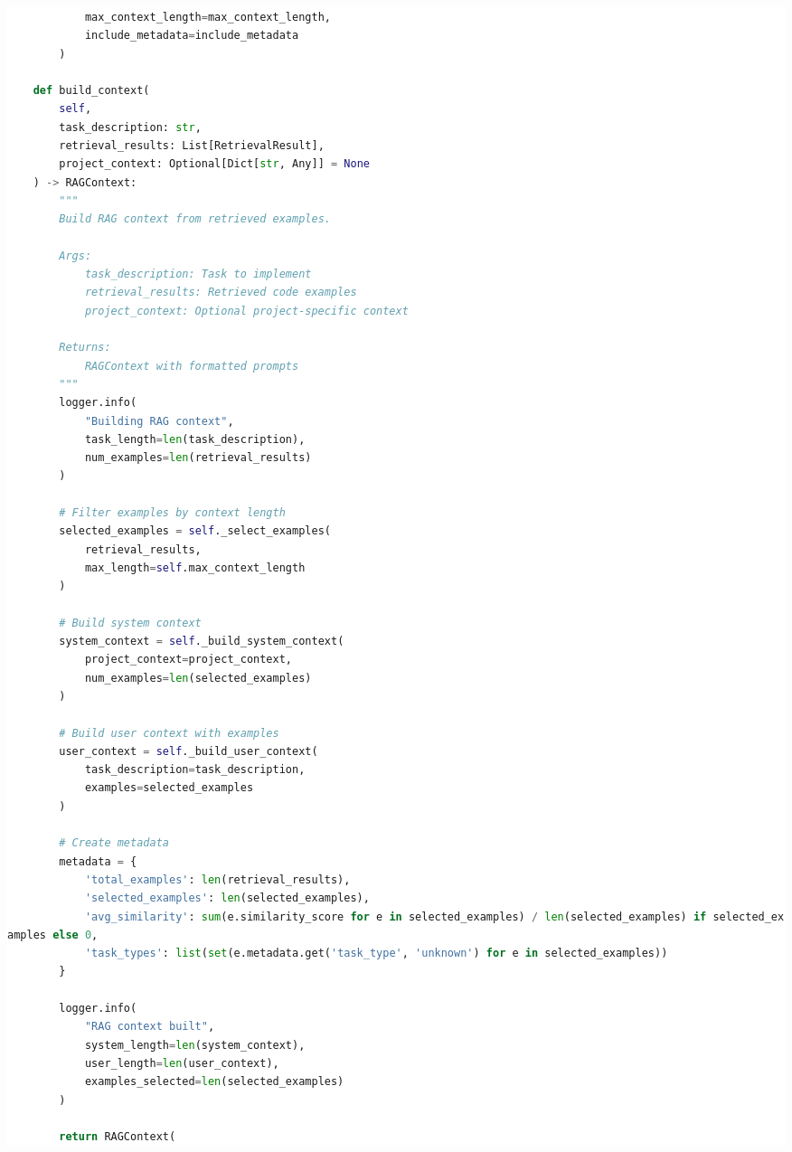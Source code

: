 ```python
            max_context_length=max_context_length,
            include_metadata=include_metadata
        )

    def build_context(
        self,
        task_description: str,
        retrieval_results: List[RetrievalResult],
        project_context: Optional[Dict[str, Any]] = None
    ) -> RAGContext:
        """
        Build RAG context from retrieved examples.

        Args:
            task_description: Task to implement
            retrieval_results: Retrieved code examples
            project_context: Optional project-specific context

        Returns:
            RAGContext with formatted prompts
        """
        logger.info(
            "Building RAG context",
            task_length=len(task_description),
            num_examples=len(retrieval_results)
        )

        # Filter examples by context length
        selected_examples = self._select_examples(
            retrieval_results,
            max_length=self.max_context_length
        )

        # Build system context
        system_context = self._build_system_context(
            project_context=project_context,
            num_examples=len(selected_examples)
        )

        # Build user context with examples
        user_context = self._build_user_context(
            task_description=task_description,
            examples=selected_examples
        )

        # Create metadata
        metadata = {
            'total_examples': len(retrieval_results),
            'selected_examples': len(selected_examples),
            'avg_similarity': sum(e.similarity_score for e in selected_examples) / len(selected_examples) if selected_examples else 0,
            'task_types': list(set(e.metadata.get('task_type', 'unknown') for e in selected_examples))
        }

        logger.info(
            "RAG context built",
            system_length=len(system_context),
            user_length=len(user_context),
            examples_selected=len(selected_examples)
        )

        return RAGContext(
```